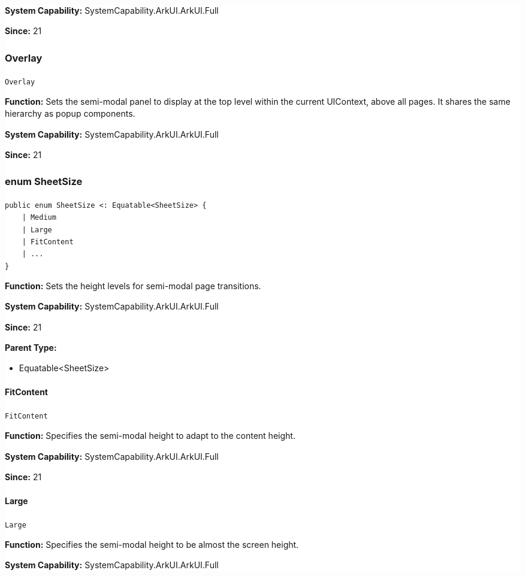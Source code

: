 **System Capability:** SystemCapability.ArkUI.ArkUI.Full

**Since:** 21

### Overlay

```cangjie
Overlay
```

**Function:** Sets the semi-modal panel to display at the top level within the current UIContext, above all pages. It shares the same hierarchy as popup components.

**System Capability:** SystemCapability.ArkUI.ArkUI.Full

**Since:** 21



### enum SheetSize

```cangjie
public enum SheetSize <: Equatable<SheetSize> {
    | Medium
    | Large
    | FitContent
    | ...
}
```

**Function:** Sets the height levels for semi-modal page transitions.

**System Capability:** SystemCapability.ArkUI.ArkUI.Full

**Since:** 21

**Parent Type:**

- Equatable\<SheetSize>

#### FitContent

```cangjie
FitContent
```

**Function:** Specifies the semi-modal height to adapt to the content height.

**System Capability:** SystemCapability.ArkUI.ArkUI.Full

**Since:** 21

#### Large

```cangjie
Large
```

**Function:** Specifies the semi-modal height to be almost the screen height.

**System Capability:** SystemCapability.ArkUI.ArkUI.Full
